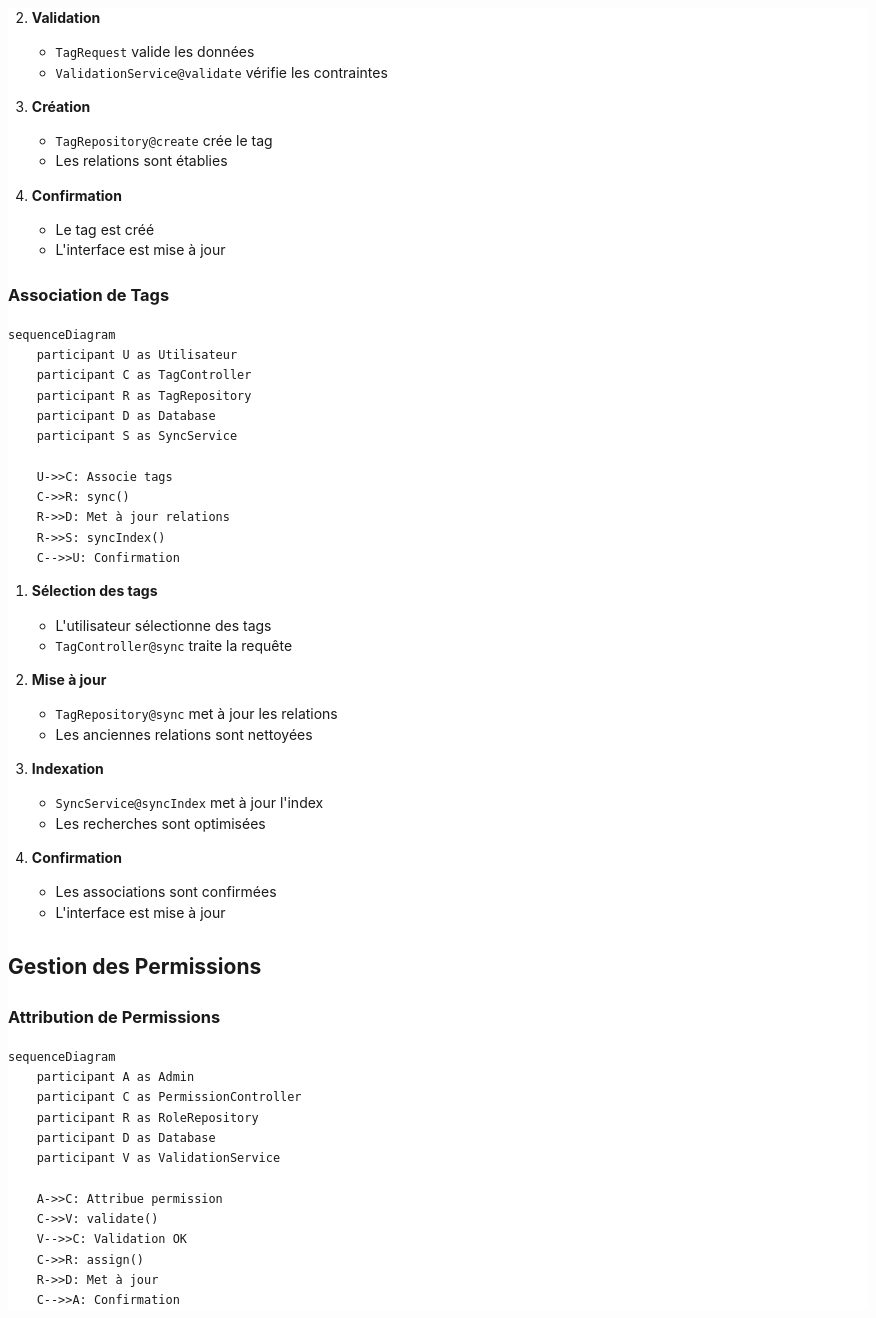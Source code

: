 2. **Validation**
   - `TagRequest` valide les données
   - `ValidationService@validate` vérifie les contraintes

3. **Création**
   - `TagRepository@create` crée le tag
   - Les relations sont établies

4. **Confirmation**
   - Le tag est créé
   - L'interface est mise à jour

### Association de Tags

```mermaid
sequenceDiagram
    participant U as Utilisateur
    participant C as TagController
    participant R as TagRepository
    participant D as Database
    participant S as SyncService

    U->>C: Associe tags
    C->>R: sync()
    R->>D: Met à jour relations
    R->>S: syncIndex()
    C-->>U: Confirmation
```

1. **Sélection des tags**
   - L'utilisateur sélectionne des tags
   - `TagController@sync` traite la requête

2. **Mise à jour**
   - `TagRepository@sync` met à jour les relations
   - Les anciennes relations sont nettoyées

3. **Indexation**
   - `SyncService@syncIndex` met à jour l'index
   - Les recherches sont optimisées

4. **Confirmation**
   - Les associations sont confirmées
   - L'interface est mise à jour

## Gestion des Permissions

### Attribution de Permissions

```mermaid
sequenceDiagram
    participant A as Admin
    participant C as PermissionController
    participant R as RoleRepository
    participant D as Database
    participant V as ValidationService

    A->>C: Attribue permission
    C->>V: validate()
    V-->>C: Validation OK
    C->>R: assign()
    R->>D: Met à jour
    C-->>A: Confirmation
```
